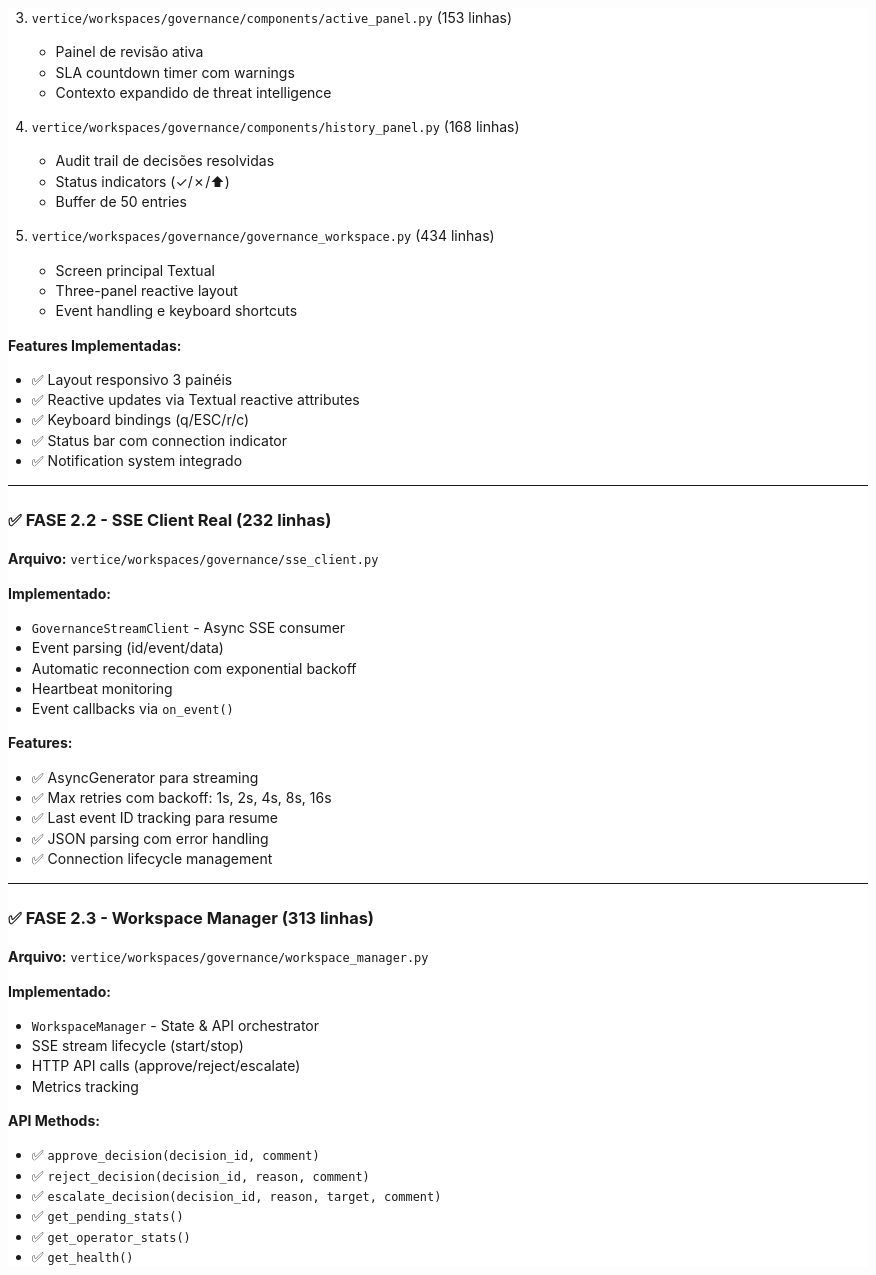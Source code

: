 3. `vertice/workspaces/governance/components/active_panel.py` (153 linhas)
   - Painel de revisão ativa
   - SLA countdown timer com warnings
   - Contexto expandido de threat intelligence

4. `vertice/workspaces/governance/components/history_panel.py` (168 linhas)
   - Audit trail de decisões resolvidas
   - Status indicators (✓/✗/⬆)
   - Buffer de 50 entries

5. `vertice/workspaces/governance/governance_workspace.py` (434 linhas)
   - Screen principal Textual
   - Three-panel reactive layout
   - Event handling e keyboard shortcuts

**Features Implementadas:**
- ✅ Layout responsivo 3 painéis
- ✅ Reactive updates via Textual reactive attributes
- ✅ Keyboard bindings (q/ESC/r/c)
- ✅ Status bar com connection indicator
- ✅ Notification system integrado

---

### ✅ FASE 2.2 - SSE Client Real (232 linhas)

**Arquivo:** `vertice/workspaces/governance/sse_client.py`

**Implementado:**
- `GovernanceStreamClient` - Async SSE consumer
- Event parsing (id/event/data)
- Automatic reconnection com exponential backoff
- Heartbeat monitoring
- Event callbacks via `on_event()`

**Features:**
- ✅ AsyncGenerator para streaming
- ✅ Max retries com backoff: 1s, 2s, 4s, 8s, 16s
- ✅ Last event ID tracking para resume
- ✅ JSON parsing com error handling
- ✅ Connection lifecycle management

---

### ✅ FASE 2.3 - Workspace Manager (313 linhas)

**Arquivo:** `vertice/workspaces/governance/workspace_manager.py`

**Implementado:**
- `WorkspaceManager` - State & API orchestrator
- SSE stream lifecycle (start/stop)
- HTTP API calls (approve/reject/escalate)
- Metrics tracking

**API Methods:**
- ✅ `approve_decision(decision_id, comment)`
- ✅ `reject_decision(decision_id, reason, comment)`
- ✅ `escalate_decision(decision_id, reason, target, comment)`
- ✅ `get_pending_stats()`
- ✅ `get_operator_stats()`
- ✅ `get_health()`
